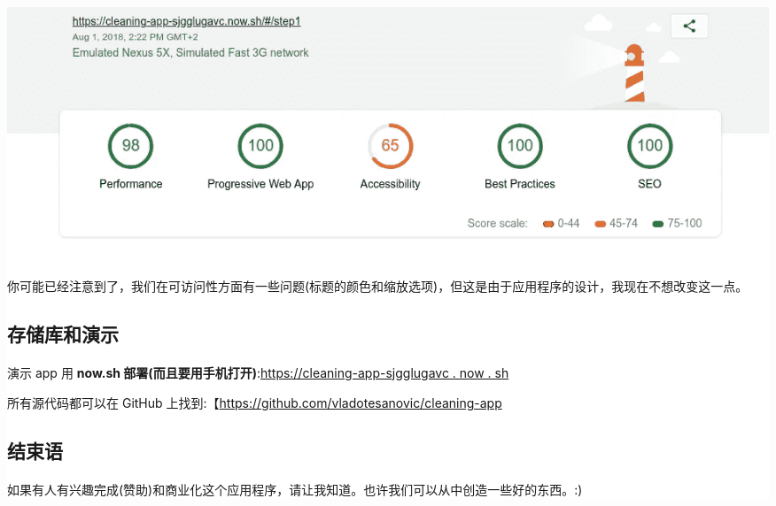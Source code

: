 ![](img/464b77cf1a9adf693457d202262f3be4.png)

你可能已经注意到了，我们在可访问性方面有一些问题(标题的颜色和缩放选项)，但这是由于应用程序的设计，我现在不想改变这一点。

## 存储库和演示

演示 app 用 **now.sh 部署(而且要用手机打开)**:[https://cleaning-app-sjgglugavc . now . sh](https://cleaning-app-sjgglugavc.now.sh)

所有源代码都可以在 GitHub 上找到:【https://github.com/vladotesanovic/cleaning-app 

## 结束语

如果有人有兴趣完成(赞助)和商业化这个应用程序，请让我知道。也许我们可以从中创造一些好的东西。:)